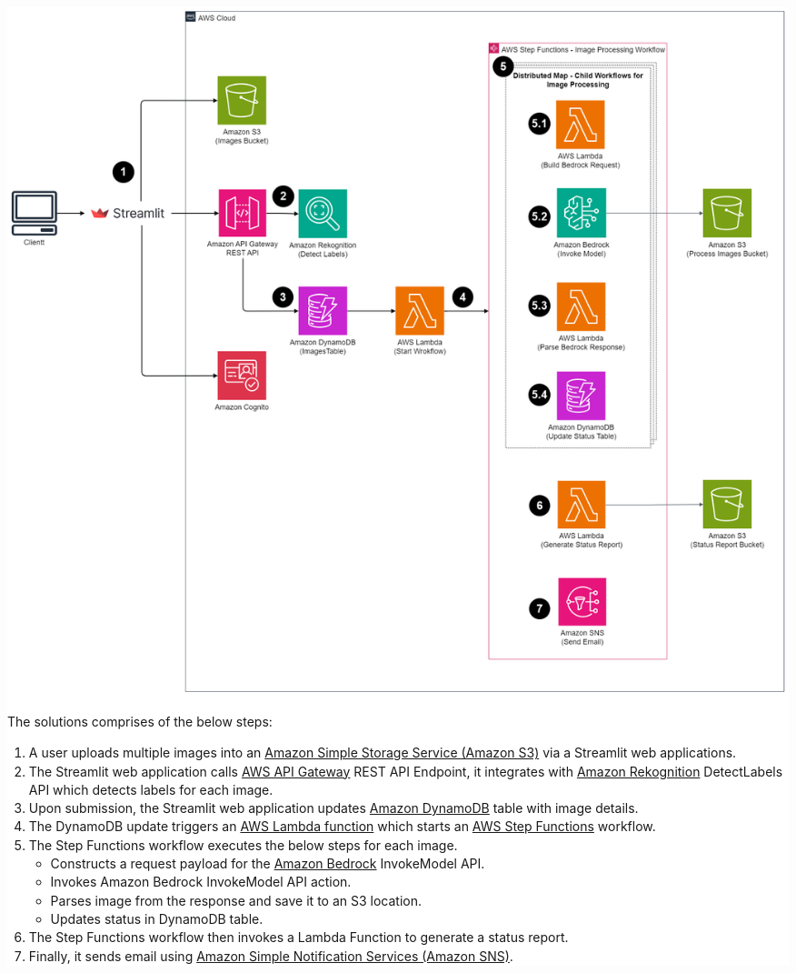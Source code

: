 ![Architecture](images/image-processing.png)

The solutions comprises of the below steps:

1.	A user uploads multiple images into an [Amazon Simple Storage Service (Amazon S3)](https://aws.amazon.com/s3/) via a Streamlit web applications. 
2. The Streamlit web application calls [AWS API Gateway](https://aws.amazon.com/api-gateway/) REST API Endpoint, it integrates with [Amazon Rekognition](https://aws.amazon.com/rekognition/) DetectLabels API which detects labels for each image.
3. Upon submission, the Streamlit web application updates [Amazon DynamoDB](https://aws.amazon.com/dynamodb/) table with image details.
4. The DynamoDB update triggers an [AWS Lambda function](https://aws.amazon.com/lambda/) which starts an [AWS Step Functions](https://aws.amazon.com/step-functions/) workflow.
5. The Step Functions workflow executes the below steps for each image.
   - Constructs a request payload for the [Amazon Bedrock](https://aws.amazon.com/bedrock/) InvokeModel API.
   - Invokes Amazon Bedrock InvokeModel API action.
   - Parses image from the response and save it to an S3 location.
   - Updates status in DynamoDB table.
6. The Step Functions workflow then invokes a Lambda Function to generate a status report.
7. Finally, it sends email using [Amazon Simple Notification Services (Amazon SNS)](https://aws.amazon.com/sns/).
